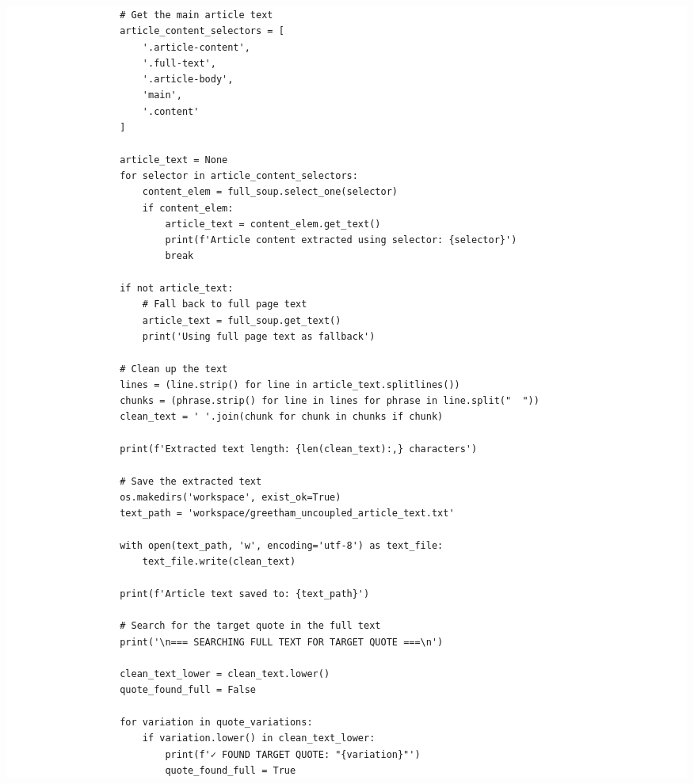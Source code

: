                         # Get the main article text
                        article_content_selectors = [
                            '.article-content',
                            '.full-text',
                            '.article-body',
                            'main',
                            '.content'
                        ]
                        
                        article_text = None
                        for selector in article_content_selectors:
                            content_elem = full_soup.select_one(selector)
                            if content_elem:
                                article_text = content_elem.get_text()
                                print(f'Article content extracted using selector: {selector}')
                                break
                        
                        if not article_text:
                            # Fall back to full page text
                            article_text = full_soup.get_text()
                            print('Using full page text as fallback')
                        
                        # Clean up the text
                        lines = (line.strip() for line in article_text.splitlines())
                        chunks = (phrase.strip() for line in lines for phrase in line.split("  "))
                        clean_text = ' '.join(chunk for chunk in chunks if chunk)
                        
                        print(f'Extracted text length: {len(clean_text):,} characters')
                        
                        # Save the extracted text
                        os.makedirs('workspace', exist_ok=True)
                        text_path = 'workspace/greetham_uncoupled_article_text.txt'
                        
                        with open(text_path, 'w', encoding='utf-8') as text_file:
                            text_file.write(clean_text)
                        
                        print(f'Article text saved to: {text_path}')
                        
                        # Search for the target quote in the full text
                        print('\n=== SEARCHING FULL TEXT FOR TARGET QUOTE ===\n')
                        
                        clean_text_lower = clean_text.lower()
                        quote_found_full = False
                        
                        for variation in quote_variations:
                            if variation.lower() in clean_text_lower:
                                print(f'✓ FOUND TARGET QUOTE: "{variation}"')
                                quote_found_full = True
                                